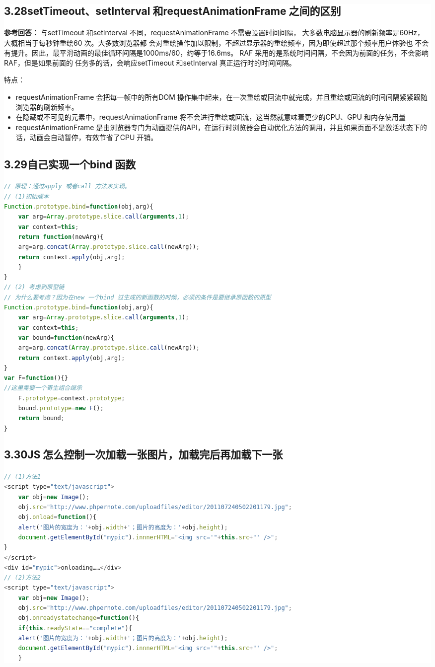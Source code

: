 ## 3.28setTimeout、setInterval 和requestAnimationFrame 之间的区别

**参考回答：** 与setTimeout 和setInterval 不同，requestAnimationFrame 不需要设置时间间隔， 大多数电脑显示器的刷新频率是60Hz，大概相当于每秒钟重绘60 次。大多数浏览器都 会对重绘操作加以限制，不超过显示器的重绘频率，因为即使超过那个频率用户体验也 不会有提升。因此，最平滑动画的最佳循环间隔是1000ms/60，约等于16.6ms。 RAF 采用的是系统时间间隔，不会因为前面的任务，不会影响RAF，但是如果前面的 任务多的话，会响应setTimeout 和setInterval 真正运行时的时间间隔。

特点：

- requestAnimationFrame 会把每一帧中的所有DOM 操作集中起来，在一次重绘或回流中就完成，并且重绘或回流的时间间隔紧紧跟随浏览器的刷新频率。
- 在隐藏或不可见的元素中，requestAnimationFrame 将不会进行重绘或回流，这当然就意味着更少的CPU、GPU 和内存使用量
- requestAnimationFrame 是由浏览器专门为动画提供的API，在运行时浏览器会自动优化方法的调用，并且如果页面不是激活状态下的话，动画会自动暂停，有效节省了CPU 开销。

## 3.29自己实现一个bind 函数

```js
// 原理：通过apply 或者call 方法来实现。
// (1)初始版本
Function.prototype.bind=function(obj,arg){
    var arg=Array.prototype.slice.call(arguments,1);
    var context=this;
    return function(newArg){
    arg=arg.concat(Array.prototype.slice.call(newArg));
    return context.apply(obj,arg);
    }
}
// (2) 考虑到原型链
// 为什么要考虑？因为在new 一个bind 过生成的新函数的时候，必须的条件是要继承原函数的原型
Function.prototype.bind=function(obj,arg){
    var arg=Array.prototype.slice.call(arguments,1);
    var context=this;
    var bound=function(newArg){
    arg=arg.concat(Array.prototype.slice.call(newArg));
    return context.apply(obj,arg);
}
var F=function(){}
//这里需要一个寄生组合继承
    F.prototype=context.prototype;
    bound.prototype=new F();
    return bound;
}
```

## 3.30JS 怎么控制一次加载一张图片，加载完后再加载下一张

```js
// (1)方法1
<script type="text/javascript">
    var obj=new Image();
    obj.src="http://www.phpernote.com/uploadfiles/editor/201107240502201179.jpg";
    obj.onload=function(){
    alert('图片的宽度为：'+obj.width+'；图片的高度为：'+obj.height);
    document.getElementById("mypic").innnerHTML="<img src='"+this.src+"' />";
}
</script>
<div id="mypic">onloading……</div>
// (2)方法2
<script type="text/javascript">
    var obj=new Image();
    obj.src="http://www.phpernote.com/uploadfiles/editor/201107240502201179.jpg";
    obj.onreadystatechange=function(){
    if(this.readyState=="complete"){
    alert('图片的宽度为：'+obj.width+'；图片的高度为：'+obj.height);
    document.getElementById("mypic").innnerHTML="<img src='"+this.src+"' />";
    }
```